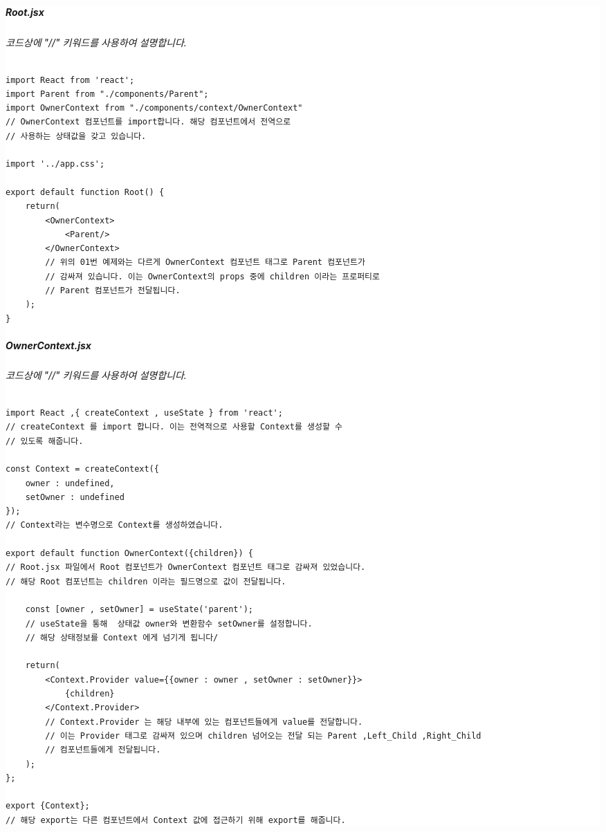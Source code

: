 ##### Root.jsx

###### 코드상에 "//" 키워드를 사용하여 설명합니다.

```
import React from 'react';
import Parent from "./components/Parent";
import OwnerContext from "./components/context/OwnerContext"
// OwnerContext 컴포넌트를 import합니다. 해당 컴포넌트에서 전역으로
// 사용하는 상태값을 갖고 있습니다.

import '../app.css';

export default function Root() {
    return(
        <OwnerContext>
            <Parent/>
        </OwnerContext>
        // 위의 01번 예제와는 다르게 OwnerContext 컴포넌트 태그로 Parent 컴포넌트가
        // 감싸져 있습니다. 이는 OwnerContext의 props 중에 children 이라는 프로퍼티로
        // Parent 컴포넌트가 전달됩니다.
    );
}
```

##### OwnerContext.jsx

###### 코드상에 "//" 키워드를 사용하여 설명합니다.

```
import React ,{ createContext , useState } from 'react';
// createContext 를 import 합니다. 이는 전역적으로 사용할 Context를 생성할 수
// 있도록 해줍니다.

const Context = createContext({
    owner : undefined,
    setOwner : undefined
});
// Context라는 변수명으로 Context를 생성하였습니다.

export default function OwnerContext({children}) {
// Root.jsx 파일에서 Root 컴포넌트가 OwnerContext 컴포넌트 태그로 감싸져 있었습니다.
// 해당 Root 컴포넌트는 children 이라는 필드명으로 값이 전달됩니다.

    const [owner , setOwner] = useState('parent');
    // useState을 통해  상태값 owner와 변환함수 setOwner를 설정합니다. 
    // 해당 상태정보를 Context 에게 넘기게 됩니다/

    return(
        <Context.Provider value={{owner : owner , setOwner : setOwner}}>
            {children}
        </Context.Provider>
        // Context.Provider 는 해당 내부에 있는 컴포넌트들에게 value를 전달합니다.
        // 이는 Provider 태그로 감싸져 있으며 children 넘어오는 전달 되는 Parent ,Left_Child ,Right_Child
        // 컴포넌트들에게 전달됩니다. 
    );
};

export {Context};
// 해당 export는 다른 컴포넌트에서 Context 값에 접근하기 위해 export를 해줍니다.
```
